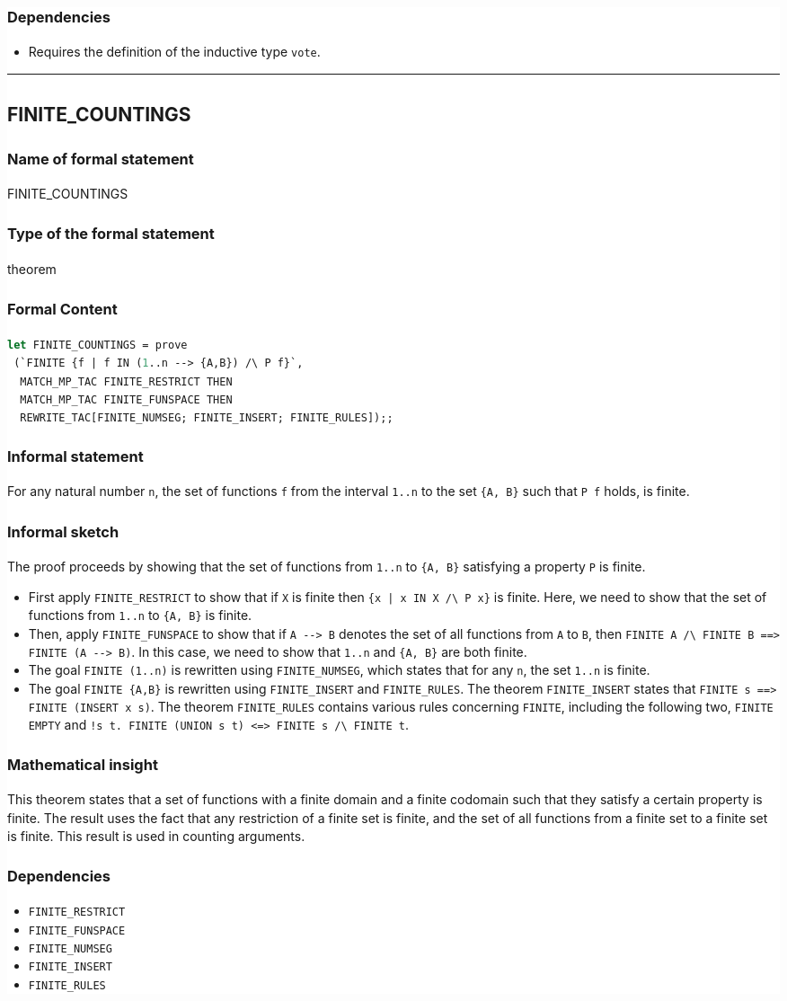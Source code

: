 ### Dependencies
- Requires the definition of the inductive type `vote`.


---

## FINITE_COUNTINGS

### Name of formal statement
FINITE_COUNTINGS

### Type of the formal statement
theorem

### Formal Content
```ocaml
let FINITE_COUNTINGS = prove
 (`FINITE {f | f IN (1..n --> {A,B}) /\ P f}`,
  MATCH_MP_TAC FINITE_RESTRICT THEN
  MATCH_MP_TAC FINITE_FUNSPACE THEN
  REWRITE_TAC[FINITE_NUMSEG; FINITE_INSERT; FINITE_RULES]);;
```
### Informal statement
For any natural number `n`, the set of functions `f` from the interval `1..n` to the set `{A, B}` such that `P f` holds, is finite.

### Informal sketch
The proof proceeds by showing that the set of functions from `1..n` to `{A, B}` satisfying a property `P` is finite.
- First apply `FINITE_RESTRICT` to show that if `X` is finite then `{x | x IN X /\ P x}` is finite. Here, we need to show that the set of functions from `1..n` to `{A, B}` is finite.
- Then, apply `FINITE_FUNSPACE` to show that if `A --> B` denotes the set of all functions from `A` to `B`, then `FINITE A /\ FINITE B ==> FINITE (A --> B)`. In this case, we need to show that `1..n` and `{A, B}` are both finite.
- The goal `FINITE (1..n)` is rewritten using `FINITE_NUMSEG`, which states that for any `n`, the set `1..n` is finite.
- The goal `FINITE {A,B}` is rewritten using `FINITE_INSERT` and `FINITE_RULES`. The theorem `FINITE_INSERT` states that `FINITE s ==> FINITE (INSERT x s)`. The theorem `FINITE_RULES` contains various rules concerning `FINITE`, including the following two, `FINITE EMPTY` and `!s t. FINITE (UNION s t) <=> FINITE s /\ FINITE t`.

### Mathematical insight
This theorem states that a set of functions with a finite domain and a finite codomain such that they satisfy a certain property is finite. The result uses the fact that any restriction of a finite set is finite, and the set of all functions from a finite set to a finite set is finite. This result is used in counting arguments.

### Dependencies
- `FINITE_RESTRICT`
- `FINITE_FUNSPACE`
- `FINITE_NUMSEG`
- `FINITE_INSERT`
- `FINITE_RULES`
